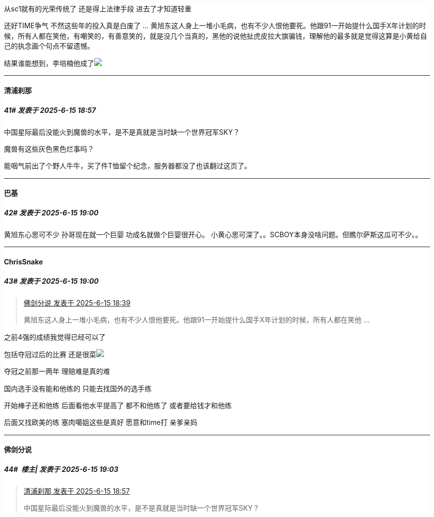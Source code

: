 从sc1就有的光荣传统了 还是得上法律手段 进去了才知道轻重

还好TIME争气 不然这些年的投入真是白废了 ...</blockquote>
黄旭东这人身上一堆小毛病，也有不少人恨他要死。他跟91一开始提什么国手X年计划的时候，所有人都在笑他，有嘲笑的，有善意笑的，就是没几个当真的，黑他的说他扯虎皮拉大旗骗钱，理解他的最多就是觉得这算是小黄给自己的执念画个句点不留遗憾。

结果谁能想到，李培楠他成了<img src="https://static.stage1st.com/image/smiley/face2017/044.png" referrerpolicy="no-referrer">


*****

####  清浦刹那  
##### 41#       发表于 2025-6-15 18:57

中国星际最后没能火到魔兽的水平，是不是真就是当时缺一个世界冠军SKY？

魔兽有这些灰色黑色烂事吗？

能咽气前出了个野人牛牛，买了件T恤留个纪念，服务器都没了也该翻过这页了。

*****

####  巴基  
##### 42#       发表于 2025-6-15 19:00

黄旭东心思可不少 孙哥现在就一个巨婴 功成名就做个巨婴很开心。 小黄心思可深了。。SCBOY本身没啥问题。但瞧尔萨斯这瓜可不少。。


*****

####  ChrisSnake  
##### 43#       发表于 2025-6-15 19:00

<blockquote><a href="httphttps://stage1st.com/2b/forum.php?mod=redirect&amp;goto=findpost&amp;pid=67942889&amp;ptid=2253212" target="_blank">佛剑分说 发表于 2025-6-15 18:39</a>

黄旭东这人身上一堆小毛病，也有不少人恨他要死。他跟91一开始提什么国手X年计划的时候，所有人都在笑他 ...</blockquote>
之前4强的成绩我觉得已经可以了 

包括夺冠过后的比赛 还是很菜<img src="https://static.stage1st.com/image/smiley/face2017/043.png" referrerpolicy="no-referrer">

夺冠之前那一两年 理赔难是真的难

国内选手没有能和他练的 只能去找国外的选手练

开始棒子还和他练 后面看他水平提高了 都不和他练了 或者要给钱才和他练

后面又找欧美的练 塞肉噶姐这些是真好 愿意和time打 亲爹亲妈

*****

####  佛剑分说  
##### 44#         楼主| 发表于 2025-6-15 19:03

<blockquote><a href="httphttps://stage1st.com/2b/forum.php?mod=redirect&amp;goto=findpost&amp;pid=67942968&amp;ptid=2253212" target="_blank">清浦刹那 发表于 2025-6-15 18:57</a>

中国星际最后没能火到魔兽的水平，是不是真就是当时缺一个世界冠军SKY？
